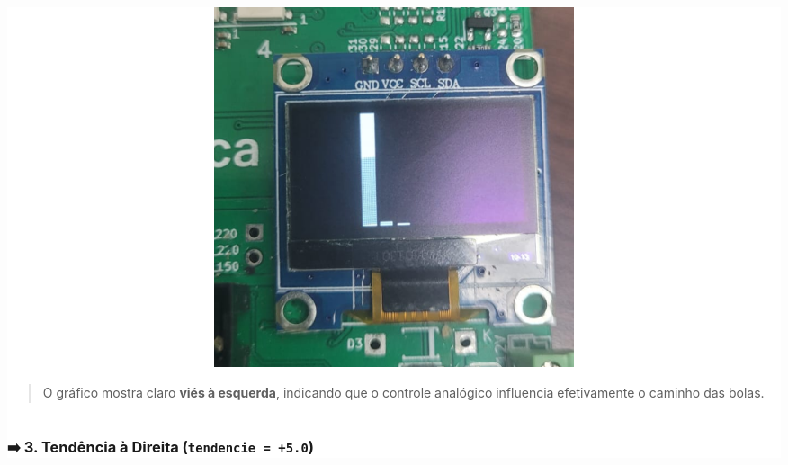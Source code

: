 <p align ="center"><img src="https://github.com/GuilhermeAchilles/Guilherme_Achilles_embarcatech_HBr_2025/blob/main/Projetos/galton_board_u1/assets/resultado_3.PNG?raw=true" width="400" alt="Imagem da BitDogLab"></p>

> O gráfico mostra claro **viés à esquerda**, indicando que o controle analógico influencia efetivamente o caminho das bolas.

---

### ➡️ 3. Tendência à Direita (`tendencie = +5.0`)
